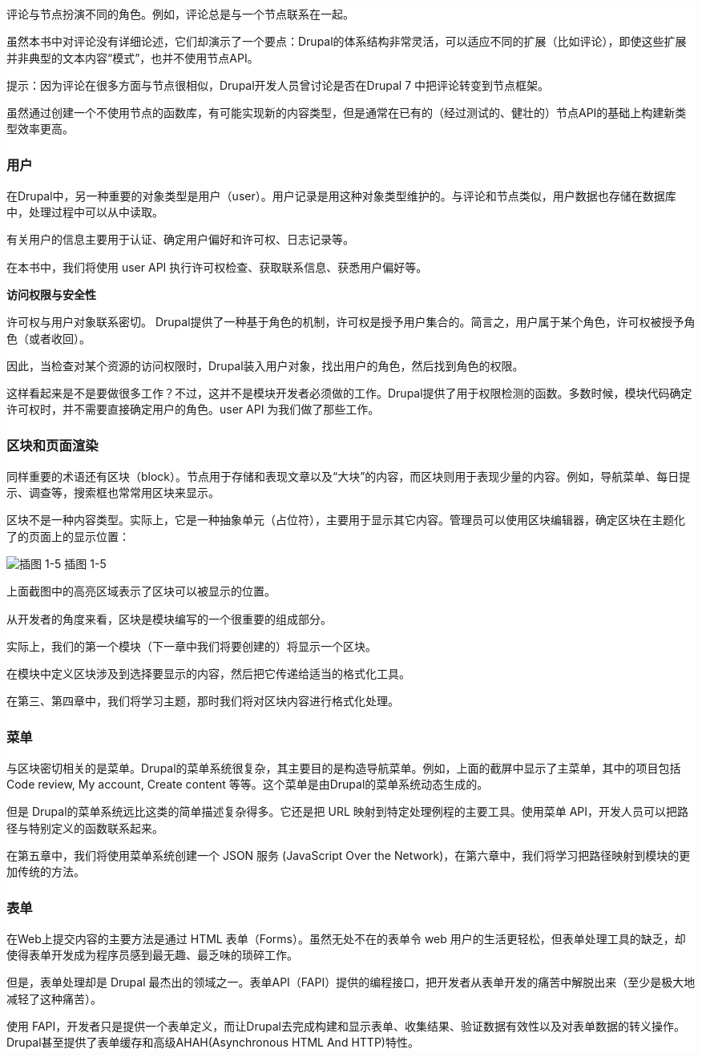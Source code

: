 评论与节点扮演不同的角色。例如，评论总是与一个节点联系在一起。

虽然本书中对评论没有详细论述，它们却演示了一个要点：Drupal的体系结构非常灵活，可以适应不同的扩展（比如评论），即使这些扩展并非典型的文本内容“模式”，也并不使用节点API。

提示：因为评论在很多方面与节点很相似，Drupal开发人员曾讨论是否在Drupal 7 中把评论转变到节点框架。

虽然通过创建一个不使用节点的函数库，有可能实现新的内容类型，但是通常在已有的（经过测试的、健壮的）节点API的基础上构建新类型效率更高。

### 用户 ###

在Drupal中，另一种重要的对象类型是用户（user）。用户记录是用这种对象类型维护的。与评论和节点类似，用户数据也存储在数据库中，处理过程中可以从中读取。

有关用户的信息主要用于认证、确定用户偏好和许可权、日志记录等。

在本书中，我们将使用 user API 执行许可权检查、获取联系信息、获悉用户偏好等。

**访问权限与安全性**

许可权与用户对象联系密切。 Drupal提供了一种基于角色的机制，许可权是授予用户集合的。简言之，用户属于某个角色，许可权被授予角色（或者收回）。

因此，当检查对某个资源的访问权限时，Drupal装入用户对象，找出用户的角色，然后找到角色的权限。

这样看起来是不是要做很多工作？不过，这并不是模块开发者必须做的工作。Drupal提供了用于权限检测的函数。多数时候，模块代码确定许可权时，并不需要直接确定用户的角色。user API 为我们做了那些工作。

### 区块和页面渲染 ###

同样重要的术语还有区块（block）。节点用于存储和表现文章以及“大块”的内容，而区块则用于表现少量的内容。例如，导航菜单、每日提示、调查等，搜索框也常常用区块来显示。

区块不是一种内容类型。实际上，它是一种抽象单元（占位符），主要用于显示其它内容。管理员可以使用区块编辑器，确定区块在主题化了的页面上的显示位置：

![插图 1-5](https://raw.github.com/playts/Learning-Drupal-6-Module-Development/master/images/1-5.jpg)
插图 1-5

上面截图中的高亮区域表示了区块可以被显示的位置。

从开发者的角度来看，区块是模块编写的一个很重要的组成部分。

实际上，我们的第一个模块（下一章中我们将要创建的）将显示一个区块。

在模块中定义区块涉及到选择要显示的内容，然后把它传递给适当的格式化工具。

在第三、第四章中，我们将学习主题，那时我们将对区块内容进行格式化处理。

### 菜单 ###

与区块密切相关的是菜单。Drupal的菜单系统很复杂，其主要目的是构造导航菜单。例如，上面的截屏中显示了主菜单，其中的项目包括Code review, My account, Create content 等等。这个菜单是由Drupal的菜单系统动态生成的。

但是 Drupal的菜单系统远比这类的简单描述复杂得多。它还是把 URL 映射到特定处理例程的主要工具。使用菜单 API，开发人员可以把路径与特别定义的函数联系起来。

在第五章中，我们将使用菜单系统创建一个 JSON 服务 (JavaScript Over the Network)，在第六章中，我们将学习把路径映射到模块的更加传统的方法。

### 表单 ###

在Web上提交内容的主要方法是通过 HTML 表单（Forms）。虽然无处不在的表单令 web 用户的生活更轻松，但表单处理工具的缺乏，却使得表单开发成为程序员感到最无趣、最乏味的琐碎工作。

但是，表单处理却是 Drupal 最杰出的领域之一。表单API（FAPI）提供的编程接口，把开发者从表单开发的痛苦中解脱出来（至少是极大地减轻了这种痛苦）。

使用 FAPI，开发者只是提供一个表单定义，而让Drupal去完成构建和显示表单、收集结果、验证数据有效性以及对表单数据的转义操作。Drupal甚至提供了表单缓存和高级AHAH(Asynchronous HTML And HTTP)特性。
